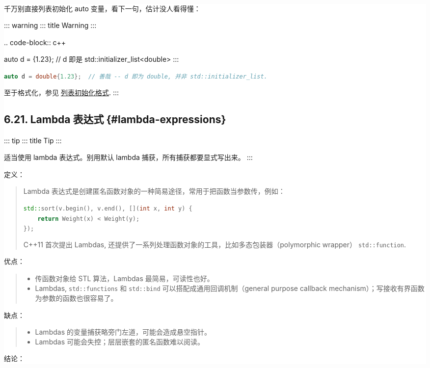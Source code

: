 千万别直接列表初始化 auto 变量，看下一句，估计没人看得懂：

::: warning
::: title
Warning
:::

.. code-block:: c++

auto d = {1.23}; // d 即是 std::initializer_list\<double\>
:::

``` c++
auto d = double{1.23};  // 善哉 -- d 即为 double, 并非 std::initializer_list.
```

至于格式化，参见 [列表初始化格式](formatting#braced-initializer-list-format).
:::

## 6.21. Lambda 表达式 {#lambda-expressions}

::: tip
::: title
Tip
:::

适当使用 lambda 表达式。别用默认 lambda 捕获，所有捕获都要显式写出来。
:::

定义：

> Lambda
> 表达式是创建匿名函数对象的一种简易途径，常用于把函数当参数传，例如：
>
> ``` c++
> std::sort(v.begin(), v.end(), [](int x, int y) {
>     return Weight(x) < Weight(y);
> });
> ```
>
> C++11 首次提出 Lambdas,
> 还提供了一系列处理函数对象的工具，比如多态包装器（polymorphic
> wrapper） `std::function`.

优点：

> -   传函数对象给 STL 算法，Lambdas 最简易，可读性也好。
> -   Lambdas, `std::functions` 和 `std::bind`
>     可以搭配成通用回调机制（general purpose callback
>     mechanism）；写接收有界函数为参数的函数也很容易了。

缺点：

> -   Lambdas 的变量捕获略旁门左道，可能会造成悬空指针。
> -   Lambdas 可能会失控；层层嵌套的匿名函数难以阅读。

结论：
